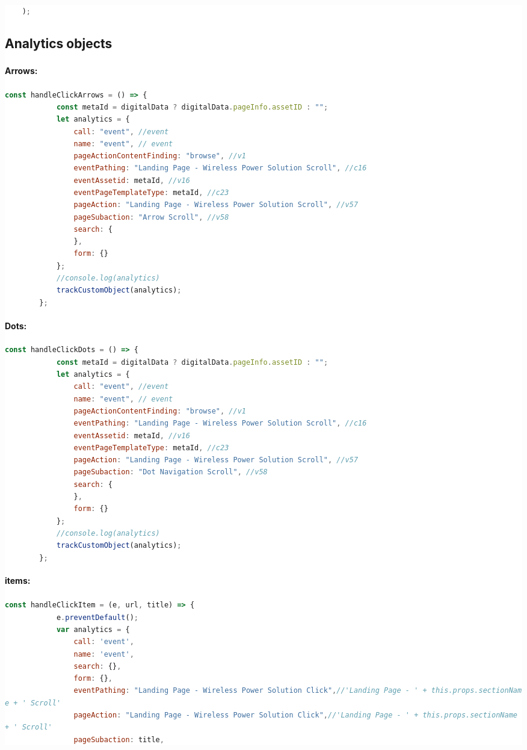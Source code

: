 ```js
    );
```


## Analytics objects

#### Arrows:
```js
const handleClickArrows = () => {
            const metaId = digitalData ? digitalData.pageInfo.assetID : "";
            let analytics = {
                call: "event", //event
                name: "event", // event
                pageActionContentFinding: "browse", //v1
                eventPathing: "Landing Page - Wireless Power Solution Scroll", //c16
                eventAssetid: metaId, //v16
                eventPageTemplateType: metaId, //c23
                pageAction: "Landing Page - Wireless Power Solution Scroll", //v57
                pageSubaction: "Arrow Scroll", //v58
                search: {
                },
                form: {}
            };
            //console.log(analytics)
            trackCustomObject(analytics);
        };
```

#### Dots:
```js
const handleClickDots = () => {
            const metaId = digitalData ? digitalData.pageInfo.assetID : "";
            let analytics = {
                call: "event", //event
                name: "event", // event
                pageActionContentFinding: "browse", //v1
                eventPathing: "Landing Page - Wireless Power Solution Scroll", //c16
                eventAssetid: metaId, //v16
                eventPageTemplateType: metaId, //c23
                pageAction: "Landing Page - Wireless Power Solution Scroll", //v57
                pageSubaction: "Dot Navigation Scroll", //v58
                search: {
                },
                form: {}
            };
            //console.log(analytics)
            trackCustomObject(analytics);
        };
```

#### items: 
```js
const handleClickItem = (e, url, title) => {
            e.preventDefault();
            var analytics = {
                call: 'event',
                name: 'event',
                search: {},
                form: {},
                eventPathing: "Landing Page - Wireless Power Solution Click",//'Landing Page - ' + this.props.sectionName + ' Scroll'
                pageAction: "Landing Page - Wireless Power Solution Click",//'Landing Page - ' + this.props.sectionName + ' Scroll'
                pageSubaction: title,
```